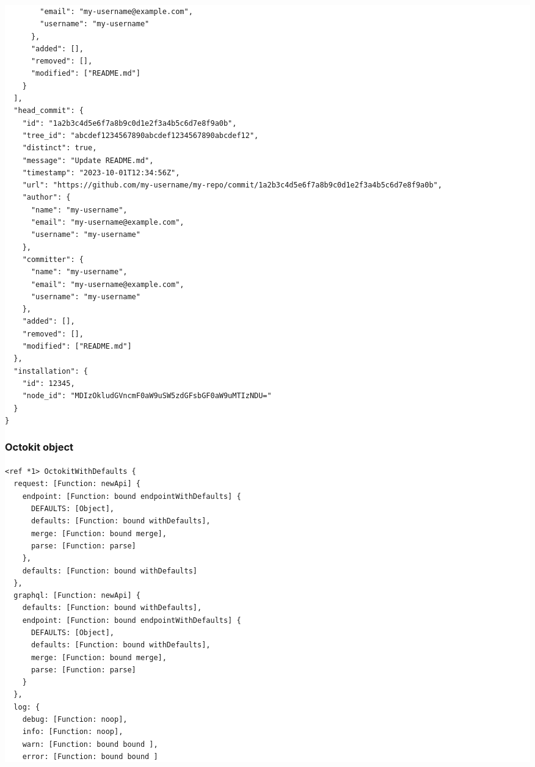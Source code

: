 ```
        "email": "my-username@example.com",
        "username": "my-username"
      },
      "added": [],
      "removed": [],
      "modified": ["README.md"]
    }
  ],
  "head_commit": {
    "id": "1a2b3c4d5e6f7a8b9c0d1e2f3a4b5c6d7e8f9a0b",
    "tree_id": "abcdef1234567890abcdef1234567890abcdef12",
    "distinct": true,
    "message": "Update README.md",
    "timestamp": "2023-10-01T12:34:56Z",
    "url": "https://github.com/my-username/my-repo/commit/1a2b3c4d5e6f7a8b9c0d1e2f3a4b5c6d7e8f9a0b",
    "author": {
      "name": "my-username",
      "email": "my-username@example.com",
      "username": "my-username"
    },
    "committer": {
      "name": "my-username",
      "email": "my-username@example.com",
      "username": "my-username"
    },
    "added": [],
    "removed": [],
    "modified": ["README.md"]
  },
  "installation": {
    "id": 12345,
    "node_id": "MDIzOkludGVncmF0aW9uSW5zdGFsbGF0aW9uMTIzNDU="
  }
}
```

### Octokit object
```
<ref *1> OctokitWithDefaults {
  request: [Function: newApi] {
    endpoint: [Function: bound endpointWithDefaults] {
      DEFAULTS: [Object],
      defaults: [Function: bound withDefaults],
      merge: [Function: bound merge],
      parse: [Function: parse]
    },
    defaults: [Function: bound withDefaults]
  },
  graphql: [Function: newApi] {
    defaults: [Function: bound withDefaults],
    endpoint: [Function: bound endpointWithDefaults] {
      DEFAULTS: [Object],
      defaults: [Function: bound withDefaults],
      merge: [Function: bound merge],
      parse: [Function: parse]
    }
  },
  log: {
    debug: [Function: noop],
    info: [Function: noop],
    warn: [Function: bound bound ],
    error: [Function: bound bound ]
```